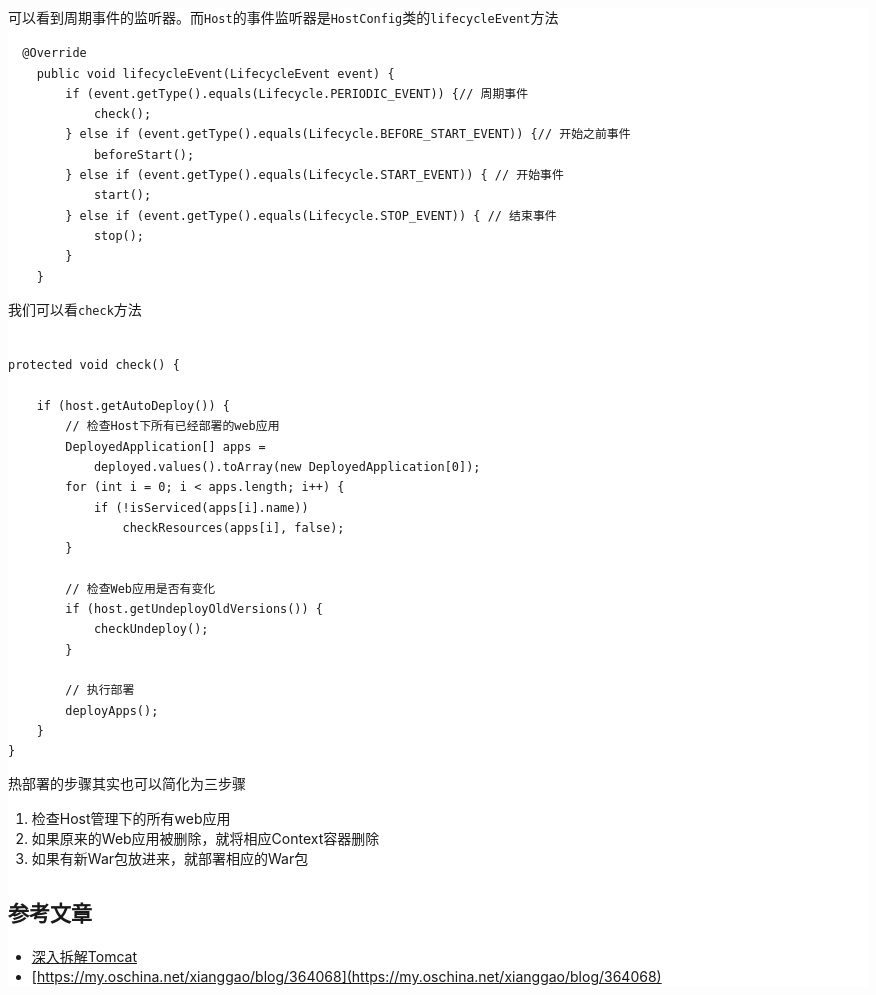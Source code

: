 可以看到周期事件的监听器。而`Host`的事件监听器是`HostConfig`类的`lifecycleEvent`方法

```
  @Override
    public void lifecycleEvent(LifecycleEvent event) {
        if (event.getType().equals(Lifecycle.PERIODIC_EVENT)) {// 周期事件
            check();
        } else if (event.getType().equals(Lifecycle.BEFORE_START_EVENT)) {// 开始之前事件
            beforeStart();
        } else if (event.getType().equals(Lifecycle.START_EVENT)) { // 开始事件
            start();
        } else if (event.getType().equals(Lifecycle.STOP_EVENT)) { // 结束事件
            stop();
        }
    }

```

我们可以看`check`方法

```

protected void check() {

    if (host.getAutoDeploy()) {
        // 检查Host下所有已经部署的web应用
        DeployedApplication[] apps =
            deployed.values().toArray(new DeployedApplication[0]);
        for (int i = 0; i < apps.length; i++) {
            if (!isServiced(apps[i].name))
                checkResources(apps[i], false);
        }

        // 检查Web应用是否有变化
        if (host.getUndeployOldVersions()) {
            checkUndeploy();
        }

        // 执行部署
        deployApps();
    }
}
```

热部署的步骤其实也可以简化为三步骤

1. 检查Host管理下的所有web应用
2. 如果原来的Web应用被删除，就将相应Context容器删除
3. 如果有新War包放进来，就部署相应的War包


## 参考文章

* [深入拆解Tomcat](https://time.geekbang.org/column/article/104423)
* [https://my.oschina.net/xianggao/blog/364068](https://my.oschina.net/xianggao/blog/364068)
